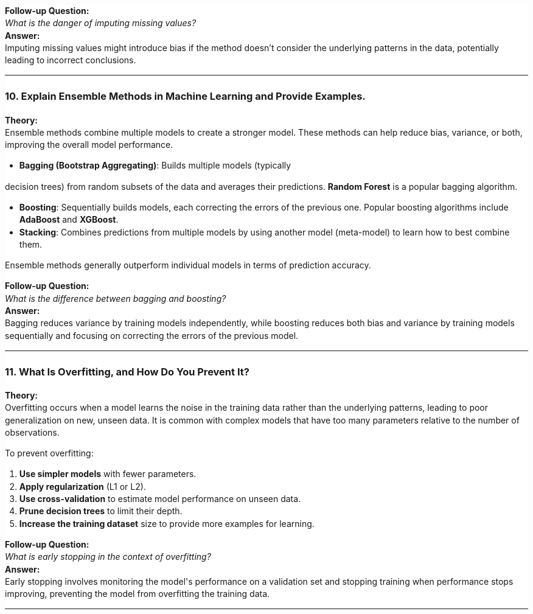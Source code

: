 **Follow-up Question:**  
*What is the danger of imputing missing values?*  
**Answer:**  
Imputing missing values might introduce bias if the method doesn’t consider the underlying patterns in the data, potentially leading to incorrect conclusions.

---

### **10. Explain Ensemble Methods in Machine Learning and Provide Examples.**

**Theory:**  
Ensemble methods combine multiple models to create a stronger model. These methods can help reduce bias, variance, or both, improving the overall model performance.

- **Bagging (Bootstrap Aggregating)**: Builds multiple models (typically

 decision trees) from random subsets of the data and averages their predictions. **Random Forest** is a popular bagging algorithm.
- **Boosting**: Sequentially builds models, each correcting the errors of the previous one. Popular boosting algorithms include **AdaBoost** and **XGBoost**.
- **Stacking**: Combines predictions from multiple models by using another model (meta-model) to learn how to best combine them.

Ensemble methods generally outperform individual models in terms of prediction accuracy.

**Follow-up Question:**  
*What is the difference between bagging and boosting?*  
**Answer:**  
Bagging reduces variance by training models independently, while boosting reduces both bias and variance by training models sequentially and focusing on correcting the errors of the previous model.

---

### **11. What Is Overfitting, and How Do You Prevent It?**

**Theory:**  
Overfitting occurs when a model learns the noise in the training data rather than the underlying patterns, leading to poor generalization on new, unseen data. It is common with complex models that have too many parameters relative to the number of observations.

To prevent overfitting:
1. **Use simpler models** with fewer parameters.
2. **Apply regularization** (L1 or L2).
3. **Use cross-validation** to estimate model performance on unseen data.
4. **Prune decision trees** to limit their depth.
5. **Increase the training dataset** size to provide more examples for learning.

**Follow-up Question:**  
*What is early stopping in the context of overfitting?*  
**Answer:**  
Early stopping involves monitoring the model's performance on a validation set and stopping training when performance stops improving, preventing the model from overfitting the training data.

---
